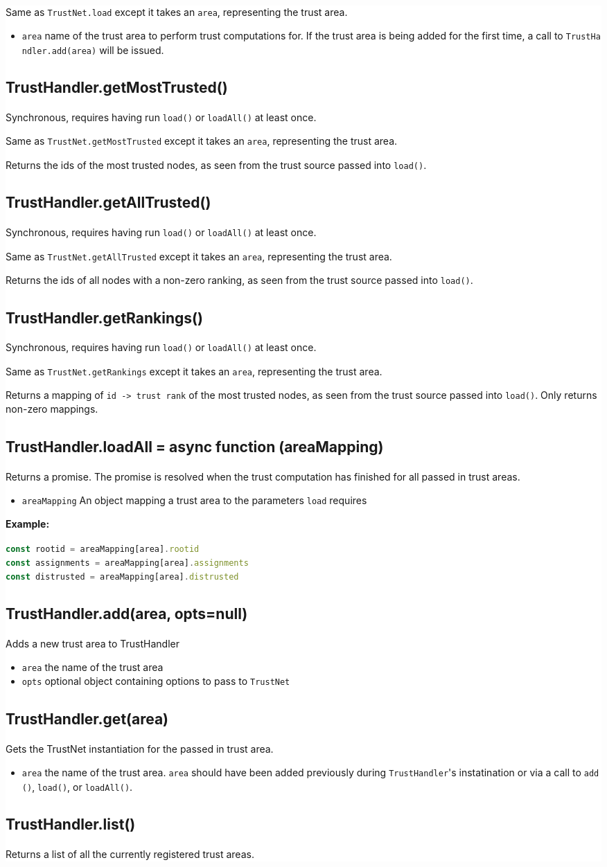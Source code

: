 Same as `TrustNet.load` except it takes an `area`, representing the trust area.
* `area` name of the trust area to perform trust computations for. If the trust area is being added for the first time, a call to `TrustHandler.add(area)` will be issued.

## TrustHandler.getMostTrusted() 
Synchronous, requires having run `load()` or `loadAll()` at least once.

Same as `TrustNet.getMostTrusted` except it takes an `area`, representing the trust area.

Returns the ids of the most trusted nodes, as seen from the trust source passed into `load()`.

## TrustHandler.getAllTrusted() 
Synchronous, requires having run `load()` or `loadAll()` at least once.

Same as `TrustNet.getAllTrusted` except it takes an `area`, representing the trust area.

Returns the ids of all nodes with a non-zero ranking, as seen from the trust source passed into `load()`.

## TrustHandler.getRankings() 
Synchronous, requires having run `load()` or `loadAll()` at least once.

Same as `TrustNet.getRankings` except it takes an `area`, representing the trust area.

Returns a mapping of `id -> trust rank` of the most trusted nodes, as seen from the trust source passed into `load()`. Only returns non-zero mappings.

## TrustHandler.loadAll = async function (areaMapping) 
Returns a promise. The promise is resolved when the trust computation has finished for all passed in trust areas.

* `areaMapping` An object mapping a trust area to the parameters `load` requires

**Example:**
```javascript
const rootid = areaMapping[area].rootid
const assignments = areaMapping[area].assignments
const distrusted = areaMapping[area].distrusted
```

## TrustHandler.add(area, opts=null) 
Adds a new trust area to TrustHandler

* `area` the name of the trust area
* `opts` optional object containing options to pass to `TrustNet`

## TrustHandler.get(area) 
Gets the TrustNet instantiation for the passed in trust area.

* `area` the name of the trust area. `area` should have been added previously during `TrustHandler`'s instatination or via a call to `add()`, `load()`, or `loadAll()`.

## TrustHandler.list() 
Returns a list of all the currently registered trust areas.

